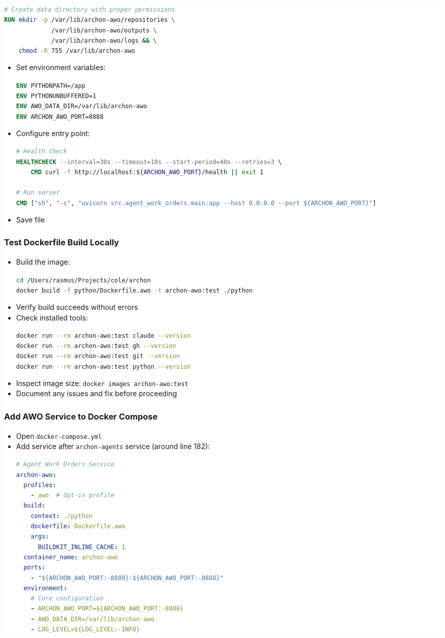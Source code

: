   ```dockerfile
  # Create data directory with proper permissions
  RUN mkdir -p /var/lib/archon-awo/repositories \
               /var/lib/archon-awo/outputs \
               /var/lib/archon-awo/logs && \
      chmod -R 755 /var/lib/archon-awo
  ```
- Set environment variables:
  ```dockerfile
  ENV PYTHONPATH=/app
  ENV PYTHONUNBUFFERED=1
  ENV AWO_DATA_DIR=/var/lib/archon-awo
  ENV ARCHON_AWO_PORT=8888
  ```
- Configure entry point:
  ```dockerfile
  # Health check
  HEALTHCHECK --interval=30s --timeout=10s --start-period=40s --retries=3 \
      CMD curl -f http://localhost:${ARCHON_AWO_PORT}/health || exit 1

  # Run server
  CMD ["sh", "-c", "uvicorn src.agent_work_orders.main:app --host 0.0.0.0 --port ${ARCHON_AWO_PORT}"]
  ```
- Save file

### Test Dockerfile Build Locally

- Build the image:
  ```bash
  cd /Users/rasmus/Projects/cole/archon
  docker build -f python/Dockerfile.awo -t archon-awo:test ./python
  ```
- Verify build succeeds without errors
- Check installed tools:
  ```bash
  docker run --rm archon-awo:test claude --version
  docker run --rm archon-awo:test gh --version
  docker run --rm archon-awo:test git --version
  docker run --rm archon-awo:test python --version
  ```
- Inspect image size: `docker images archon-awo:test`
- Document any issues and fix before proceeding

### Add AWO Service to Docker Compose

- Open `docker-compose.yml`
- Add service after `archon-agents` service (around line 182):
  ```yaml
  # Agent Work Orders Service
  archon-awo:
    profiles:
      - awo  # Opt-in profile
    build:
      context: ./python
      dockerfile: Dockerfile.awo
      args:
        BUILDKIT_INLINE_CACHE: 1
    container_name: archon-awo
    ports:
      - "${ARCHON_AWO_PORT:-8888}:${ARCHON_AWO_PORT:-8888}"
    environment:
      # Core configuration
      - ARCHON_AWO_PORT=${ARCHON_AWO_PORT:-8888}
      - AWO_DATA_DIR=/var/lib/archon-awo
      - LOG_LEVEL=${LOG_LEVEL:-INFO}
  ```